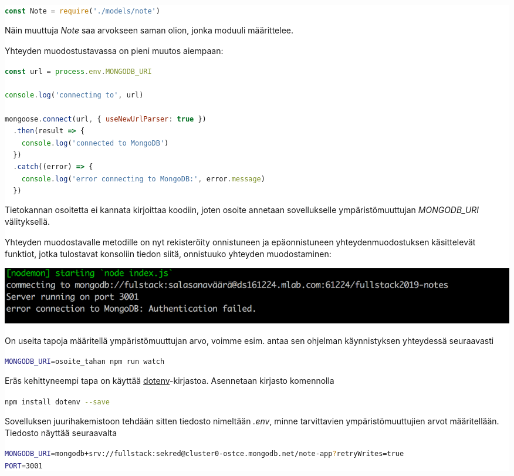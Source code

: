 ```js
const Note = require('./models/note')
```

Näin muuttuja _Note_ saa arvokseen saman olion, jonka moduuli määrittelee.

Yhteyden muodostustavassa on pieni muutos aiempaan:

```js
const url = process.env.MONGODB_URI

console.log('connecting to', url)

mongoose.connect(url, { useNewUrlParser: true })
  .then(result => {
    console.log('connected to MongoDB')
  })
  .catch((error) => {
    console.log('error connecting to MongoDB:', error.message)
  })
```

Tietokannan osoitetta ei kannata kirjoittaa koodiin, joten osoite annetaan sovellukselle ympäristömuuttujan <em>MONGODB_URI</em> välityksellä. 

Yhteyden muodostavalle metodille on nyt rekisteröity onnistuneen ja epäonnistuneen yhteydenmuodostuksen käsittelevät funktiot, jotka tulostavat konsoliin tiedon siitä, onnistuuko yhteyden muodostaminen:

![](../images/3/45.png)

On useita tapoja määritellä ympäristömuuttujan arvo, voimme esim. antaa sen ohjelman käynnistyksen yhteydessä seuraavasti

```bash
MONGODB_URI=osoite_tahan npm run watch
```

Eräs kehittyneempi tapa on käyttää [dotenv](https://github.com/motdotla/dotenv#readme)-kirjastoa. Asennetaan kirjasto komennolla

```bash
npm install dotenv --save
```

Sovelluksen juurihakemistoon tehdään sitten tiedosto nimeltään <i>.env</i>, minne tarvittavien ympäristömuuttujien arvot määritellään. Tiedosto näyttää seuraavalta

```bash
MONGODB_URI=mongodb+srv://fullstack:sekred@cluster0-ostce.mongodb.net/note-app?retryWrites=true
PORT=3001
```

